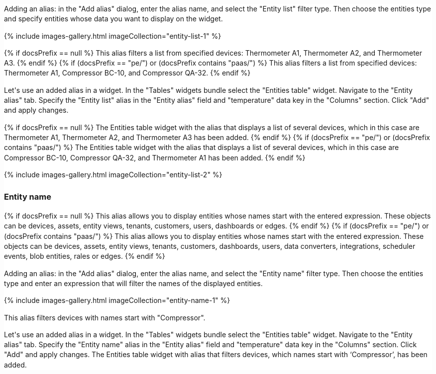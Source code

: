 Adding an alias: in the "Add alias" dialog, enter the alias name, and select the "Entity list" filter type. Then choose the entities type and specify entities whose data you want to display on the widget.

{% include images-gallery.html imageCollection="entity-list-1" %}

{% if docsPrefix == null %}
This alias filters a list from specified devices: Thermometer A1, Thermometer A2, and Thermometer A3.
{% endif %}
{% if (docsPrefix == "pe/") or (docsPrefix contains "paas/") %}
This alias filters a list from specified devices: Thermometer A1, Compressor BC-10, and Compressor QA-32.
{% endif %}

Let's use an added alias in a widget. In the "Tables" widgets bundle select the "Entities table" widget. Navigate to the "Entity alias" tab. Specify the "Entity list" alias in the "Entity alias" field and "temperature" data key in the "Columns" section. Click "Add" and apply changes. 

{% if docsPrefix == null %}
The Entities table widget with the alias that displays a list of several devices, which in this case are Thermometer A1, Thermometer A2, and Thermometer A3 has been added.
{% endif %}
{% if (docsPrefix == "pe/") or (docsPrefix contains "paas/") %}
The Entities table widget with the alias that displays a list of several devices, which in this case are Compressor BC-10, Compressor QA-32, and Thermometer A1 has been added.
{% endif %}


{% include images-gallery.html imageCollection="entity-list-2" %}

### Entity name

{% if docsPrefix == null %}
This alias allows you to display entities whose names start with the entered expression. These objects can be devices, assets, entity views, tenants, customers, users, dashboards or edges.
{% endif %}
{% if (docsPrefix == "pe/") or (docsPrefix contains "paas/") %}
This alias allows you to display entities whose names start with the entered expression. These objects can be devices, assets, entity views, tenants, customers, dashboards, users, data converters, integrations, scheduler events, blob entities, rales or edges.
{% endif %}

Adding an alias: in the "Add alias" dialog, enter the alias name, and select the "Entity name" filter type. Then choose the entities type and enter an expression that will filter the names of the displayed entities.

{% include images-gallery.html imageCollection="entity-name-1" %}

This alias filters devices with names start with "Compressor". 

Let's use an added alias in a widget. In the "Tables" widgets bundle select the "Entities table" widget. Navigate to the "Entity alias" tab. Specify the "Entity name" alias in the "Entity alias" field and "temperature" data key in the "Columns" section. Click "Add" and apply changes. 
The Entities table widget with alias that filters devices, which names start with ‘Compressor’, has been added.
